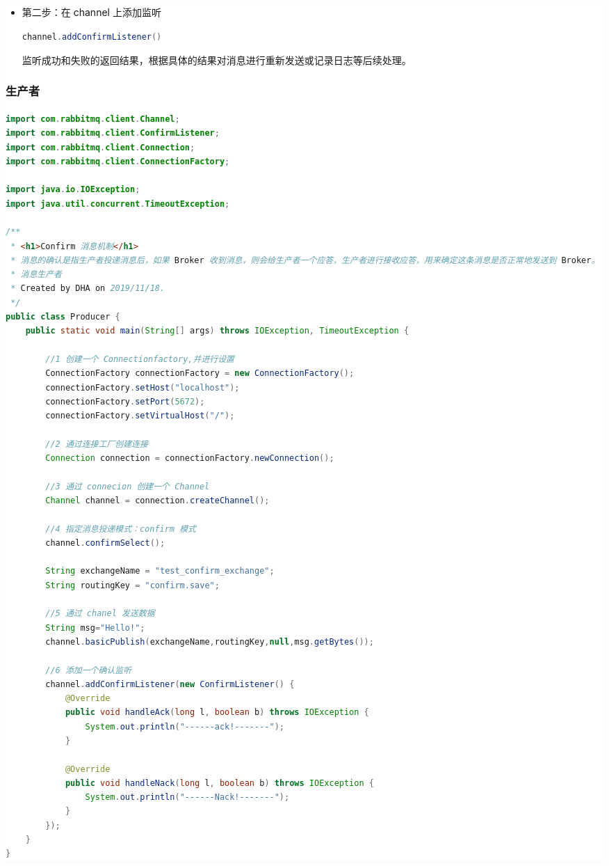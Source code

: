 - 第二步：在 channel 上添加监听

  ```java
  channel.addConfirmListener()
  ```

  监听成功和失败的返回结果，根据具体的结果对消息进行重新发送或记录日志等后续处理。

### 生产者

```java
import com.rabbitmq.client.Channel;
import com.rabbitmq.client.ConfirmListener;
import com.rabbitmq.client.Connection;
import com.rabbitmq.client.ConnectionFactory;

import java.io.IOException;
import java.util.concurrent.TimeoutException;

/**
 * <h1>Confirm 消息机制</h1>
 * 消息的确认是指生产者投递消息后，如果 Broker 收到消息，则会给生产者一个应答，生产者进行接收应答，用来确定这条消息是否正常地发送到 Broker。
 * 消息生产者
 * Created by DHA on 2019/11/18.
 */
public class Producer {
    public static void main(String[] args) throws IOException, TimeoutException {

        //1 创建一个 Connectionfactory,并进行设置
        ConnectionFactory connectionFactory = new ConnectionFactory();
        connectionFactory.setHost("localhost");
        connectionFactory.setPort(5672);
        connectionFactory.setVirtualHost("/");

        //2 通过连接工厂创建连接
        Connection connection = connectionFactory.newConnection();

        //3 通过 connecion 创建一个 Channel
        Channel channel = connection.createChannel();

        //4 指定消息投递模式：confirm 模式
        channel.confirmSelect();

        String exchangeName = "test_confirm_exchange";
        String routingKey = "confirm.save";

        //5 通过 chanel 发送数据
        String msg="Hello!";
        channel.basicPublish(exchangeName,routingKey,null,msg.getBytes());

        //6 添加一个确认监听
        channel.addConfirmListener(new ConfirmListener() {
            @Override
            public void handleAck(long l, boolean b) throws IOException {
                System.out.println("------ack!-------");
            }

            @Override
            public void handleNack(long l, boolean b) throws IOException {
                System.out.println("------Nack!-------");
            }
        });
    }
}
```
